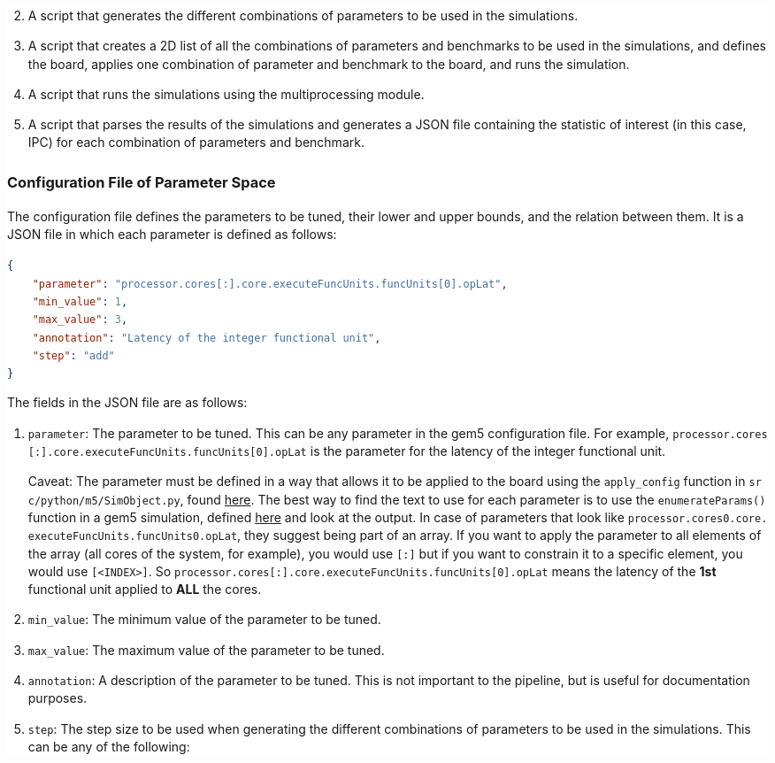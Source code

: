 2. A script that generates the different combinations of parameters to be used in the simulations.

3. A script that creates a 2D list of all the combinations of parameters and benchmarks to be used in the simulations, and defines the board, applies one combination of parameter and benchmark to the board, and runs the simulation.

4. A script that runs the simulations using the multiprocessing module.

5. A script that parses the results of the simulations and generates a JSON file containing the statistic of interest (in this case, IPC) for each combination of parameters and benchmark.

### Configuration File of Parameter Space

The configuration file defines the parameters to be tuned, their lower and upper bounds, and the relation between them. It is a JSON file in which each parameter is defined as follows:

```json
{
    "parameter": "processor.cores[:].core.executeFuncUnits.funcUnits[0].opLat",
    "min_value": 1,
    "max_value": 3,
    "annotation": "Latency of the integer functional unit",
    "step": "add"
}
```

The fields in the JSON file are as follows:

1. `parameter`:
    The parameter to be tuned. This can be any parameter in the gem5 configuration file.
    For example, `processor.cores[:].core.executeFuncUnits.funcUnits[0].opLat` is the parameter for the latency of the integer functional unit.

    Caveat: The parameter must be defined in a way that allows it to be applied to the board using the `apply_config` function in `src/python/m5/SimObject.py`, found [here](https://github.com/gem5/gem5/blob/48a40cf2f5182a82de360b7efa497d82e06b1631/src/python/m5/SimObject.py#L1298). The best way to find the text to use for each parameter is to use the `enumerateParams()` function in a gem5 simulation, defined [here](https://github.com/gem5/gem5/blob/48a40cf2f5182a82de360b7efa497d82e06b1631/src/python/m5/params.py#L328) and look at the output. In case of parameters that look like `processor.cores0.core.executeFuncUnits.funcUnits0.opLat`, they suggest being part of an array. If you want to apply the parameter to all elements of the array (all cores of the system, for example), you would use `[:]` but if you want to constrain it to a specific element, you would use `[<INDEX>]`. So `processor.cores[:].core.executeFuncUnits.funcUnits[0].opLat` means the latency of the **1st** functional unit applied to **ALL** the cores.

2. `min_value`:
The minimum value of the parameter to be tuned.

3. `max_value`:
The maximum value of the parameter to be tuned.

4. `annotation`:
A description of the parameter to be tuned. This is not important to the pipeline, but is useful for documentation purposes.

5. `step`:
The step size to be used when generating the different combinations of parameters to be used in the simulations. This can be any of the following:
